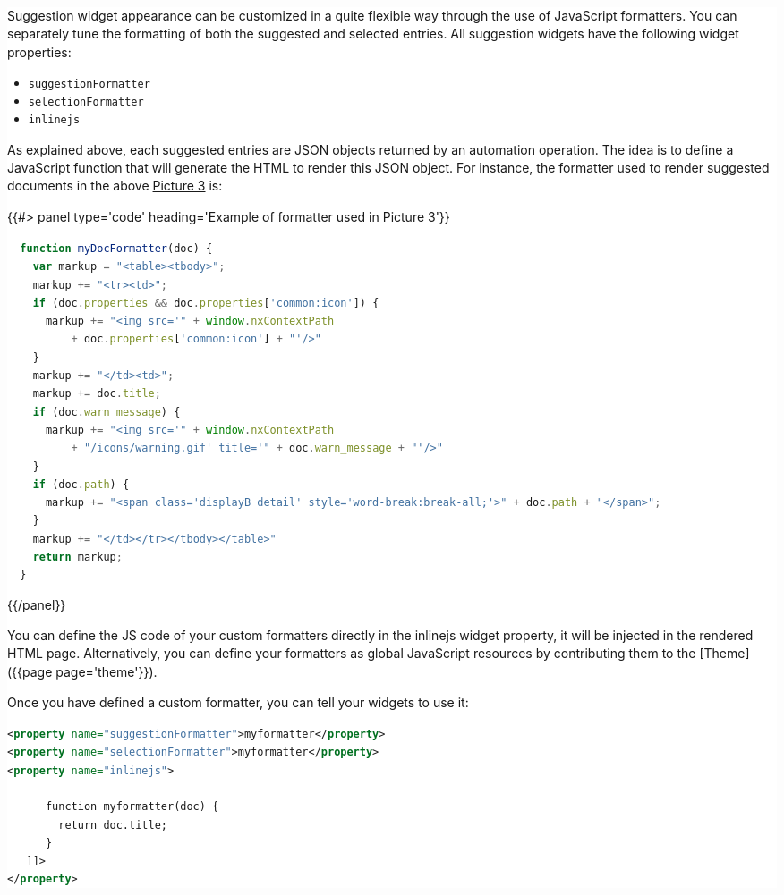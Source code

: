 Suggestion widget appearance can be customized in a quite flexible way through the use of JavaScript formatters. You can separately tune the formatting of both the suggested and selected entries. All suggestion widgets have the following widget properties:

*   `suggestionFormatter`
*   `selectionFormatter`
*   `inlinejs`

As explained above, each suggested entries are JSON objects returned by an automation operation. The idea is to define a JavaScript function that will generate the HTML to render this JSON object. For instance, the formatter used to render suggested documents in the above [Picture 3](#picture3) is:

{{#> panel type='code' heading='Example of formatter used in Picture 3'}}

```js
  function myDocFormatter(doc) {
    var markup = "<table><tbody>";
    markup += "<tr><td>";
    if (doc.properties && doc.properties['common:icon']) {
      markup += "<img src='" + window.nxContextPath
          + doc.properties['common:icon'] + "'/>"
    }
    markup += "</td><td>";
    markup += doc.title;
    if (doc.warn_message) {
      markup += "<img src='" + window.nxContextPath
          + "/icons/warning.gif' title='" + doc.warn_message + "'/>"
    }
    if (doc.path) {
      markup += "<span class='displayB detail' style='word-break:break-all;'>" + doc.path + "</span>";
    }
    markup += "</td></tr></tbody></table>"
    return markup;
  }
```

{{/panel}}

You can define the JS code of your custom formatters directly in the inlinejs widget property, it will be injected in the rendered HTML page. Alternatively, you can define your formatters as global JavaScript resources by contributing them to the [Theme]({{page page='theme'}}).

Once you have defined a custom formatter, you can tell your widgets to use it:

```xml
<property name="suggestionFormatter">myformatter</property>
<property name="selectionFormatter">myformatter</property>
<property name="inlinejs">

      function myformatter(doc) {
        return doc.title;
      }
   ]]>
</property>
```
